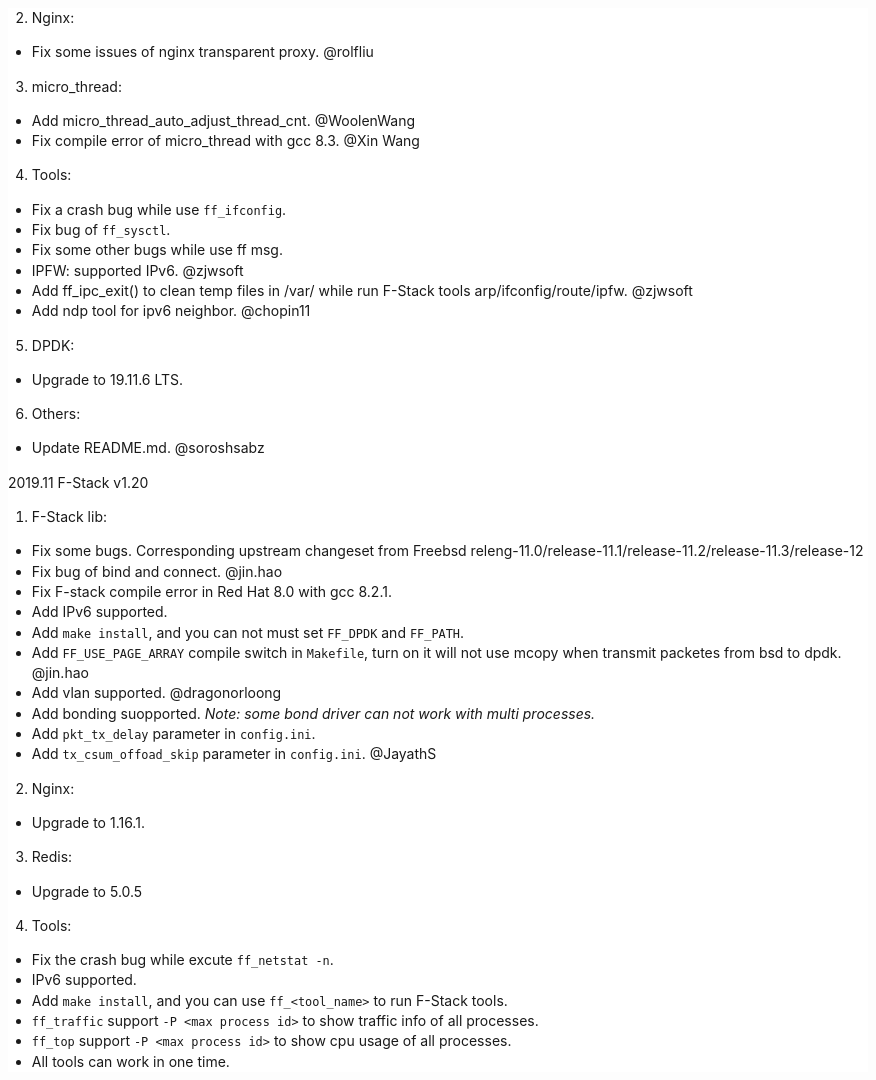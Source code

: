   2. Nginx:

  - Fix some issues of nginx transparent proxy. @rolfliu

  3. micro_thread:

  - Add micro_thread_auto_adjust_thread_cnt. @WoolenWang
  - Fix compile error of micro_thread with gcc 8.3. @Xin Wang

  4. Tools:

  - Fix a crash bug while use `ff_ifconfig`.
  - Fix bug of `ff_sysctl`.
  - Fix some other bugs while use ff msg.
  - IPFW: supported IPv6. @zjwsoft
  - Add ff_ipc_exit() to clean temp files in /var/ while run F-Stack tools arp/ifconfig/route/ipfw. @zjwsoft
  - Add ndp tool for ipv6 neighbor. @chopin11


  5. DPDK:

  - Upgrade to 19.11.6 LTS.

  6. Others:

  - Update README.md. @soroshsabz



2019.11 F-Stack v1.20

  1. F-Stack lib:

  - Fix some bugs. Corresponding upstream changeset from Freebsd releng-11.0/release-11.1/release-11.2/release-11.3/release-12
  - Fix bug of bind and connect. @jin.hao
  - Fix F-stack compile error in Red Hat 8.0 with gcc 8.2.1.
  - Add IPv6 supported.
  - Add `make install`, and you can not must set `FF_DPDK` and `FF_PATH`.
  - Add `FF_USE_PAGE_ARRAY` compile switch in `Makefile`, turn on it will not use mcopy when transmit packetes from bsd to dpdk. @jin.hao
  - Add vlan supported. @dragonorloong
  - Add bonding suopported. *Note: some bond driver can not work with multi processes.*
  - Add `pkt_tx_delay` parameter in `config.ini`.
  - Add `tx_csum_offoad_skip` parameter in `config.ini`. @JayathS

  2. Nginx:

  - Upgrade to 1.16.1.

  3. Redis:

  - Upgrade to 5.0.5

  4. Tools:

  - Fix the crash bug while excute `ff_netstat -n`.
  - IPv6 supported.
  - Add `make install`, and you can use `ff_<tool_name>` to run F-Stack tools.
  - `ff_traffic` support `-P <max process id>` to show traffic info of all processes.
  - `ff_top` support `-P <max process id>` to show cpu usage of all processes.
  - All tools can work in one time.
